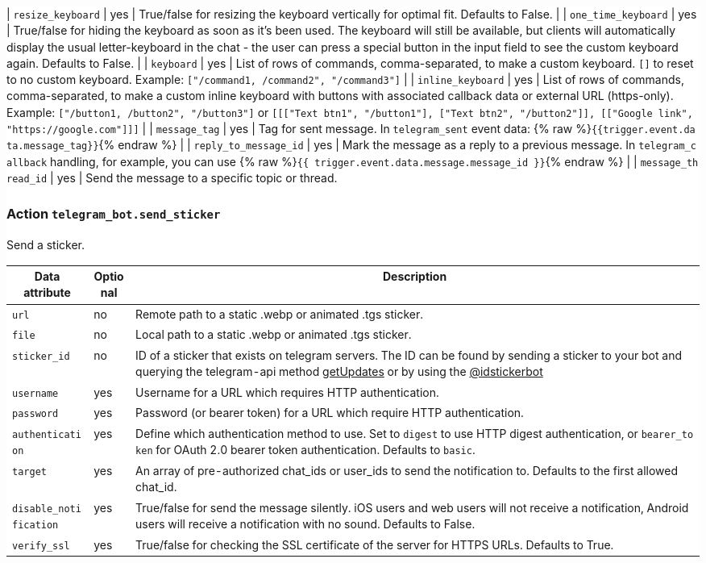 | `resize_keyboard`      | yes      | True/false for resizing the keyboard vertically for optimal fit. Defaults to False.                                                                                                                                                                                                                       |
| `one_time_keyboard`    | yes      | True/false for hiding the keyboard as soon as it’s been used. The keyboard will still be available, but clients will automatically display the usual letter-keyboard in the chat - the user can press a special button in the input field to see the custom keyboard again. Defaults to False.            |
| `keyboard`             | yes      | List of rows of commands, comma-separated, to make a custom keyboard. `[]` to reset to no custom keyboard. Example: `["/command1, /command2", "/command3"]`                                                                                                                                               |
| `inline_keyboard`      | yes      | List of rows of commands, comma-separated, to make a custom inline keyboard with buttons with associated callback data or external URL (https-only). Example: `["/button1, /button2", "/button3"]` or `[[["Text btn1", "/button1"], ["Text btn2", "/button2"]], [["Google link", "https://google.com"]]]` |
| `message_tag`          | yes      | Tag for sent message. In `telegram_sent` event data: {% raw %}`{{trigger.event.data.message_tag}}`{% endraw %}                                                                                                                                                                                            |
| `reply_to_message_id`  | yes      | Mark the message as a reply to a previous message. In `telegram_callback` handling, for example, you can use {% raw %}`{{ trigger.event.data.message.message_id }}`{% endraw %}                                                                                                                       |
| `message_thread_id`    | yes      | Send the message to a specific topic or thread.

### Action `telegram_bot.send_sticker`

Send a sticker.

| Data attribute | Optional | Description                                                                                                                                                                                                                                                                                               |
| ---------------------- | -------- | --------------------------------------------------------------------------------------------------------------------------------------------------------------------------------------------------------------------------------------------------------------------------------------------------------- |
| `url`                  | no       | Remote path to a static .webp or animated .tgs sticker.                                                                                                                                                                                                                                                   |
| `file`                 | no       | Local path to a static .webp or animated .tgs sticker.                                                                                                                                                                                                                                                    |
| `sticker_id`           | no       | ID of a sticker that exists  on telegram servers. The ID can be found by sending a sticker to your bot and querying the telegram-api method [getUpdates](https://core.telegram.org/bots/api#getting-updates) or by using the [@idstickerbot](https://t.me/idstickerbot)                                   |
| `username`             | yes      | Username for a URL which requires HTTP authentication.                                                                                                                                                                                                                                                    |
| `password`             | yes      | Password (or bearer token) for a URL which require HTTP authentication.                                                                                                                                                                                                                                   |
| `authentication`       | yes      | Define which authentication method to use. Set to `digest` to use HTTP digest authentication, or `bearer_token` for OAuth 2.0 bearer token authentication. Defaults to `basic`.                                                                                                                           |
| `target`               | yes      | An array of pre-authorized chat_ids or user_ids to send the notification to. Defaults to the first allowed chat_id.                                                                                                                                                                                       |
| `disable_notification` | yes      | True/false for send the message silently. iOS users and web users will not receive a notification, Android users will receive a notification with no sound. Defaults to False.                                                                                                                            |
| `verify_ssl`           | yes      | True/false for checking the SSL certificate of the server for HTTPS URLs. Defaults to True.                                                                                                                                                                                                               |